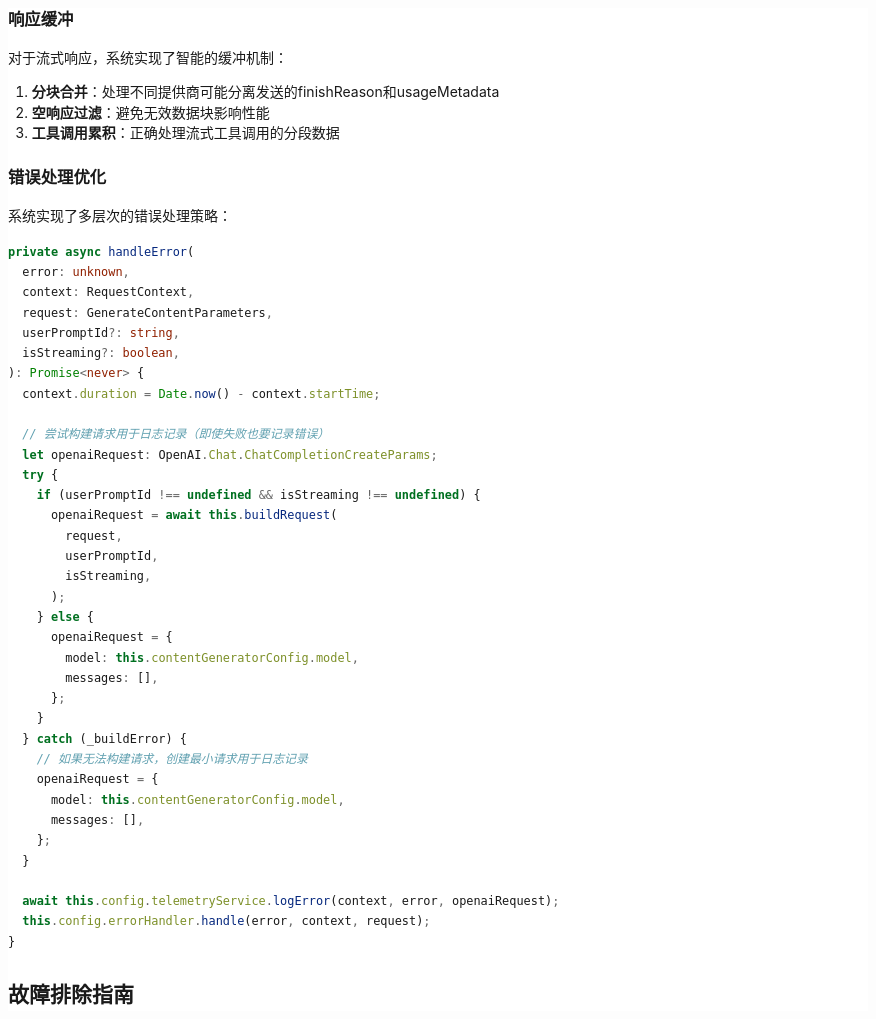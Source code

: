 ### 响应缓冲

对于流式响应，系统实现了智能的缓冲机制：

1. **分块合并**：处理不同提供商可能分离发送的finishReason和usageMetadata
2. **空响应过滤**：避免无效数据块影响性能
3. **工具调用累积**：正确处理流式工具调用的分段数据

### 错误处理优化

系统实现了多层次的错误处理策略：

```typescript
private async handleError(
  error: unknown,
  context: RequestContext,
  request: GenerateContentParameters,
  userPromptId?: string,
  isStreaming?: boolean,
): Promise<never> {
  context.duration = Date.now() - context.startTime;

  // 尝试构建请求用于日志记录（即使失败也要记录错误）
  let openaiRequest: OpenAI.Chat.ChatCompletionCreateParams;
  try {
    if (userPromptId !== undefined && isStreaming !== undefined) {
      openaiRequest = await this.buildRequest(
        request,
        userPromptId,
        isStreaming,
      );
    } else {
      openaiRequest = {
        model: this.contentGeneratorConfig.model,
        messages: [],
      };
    }
  } catch (_buildError) {
    // 如果无法构建请求，创建最小请求用于日志记录
    openaiRequest = {
      model: this.contentGeneratorConfig.model,
      messages: [],
    };
  }

  await this.config.telemetryService.logError(context, error, openaiRequest);
  this.config.errorHandler.handle(error, context, request);
}
```

## 故障排除指南
